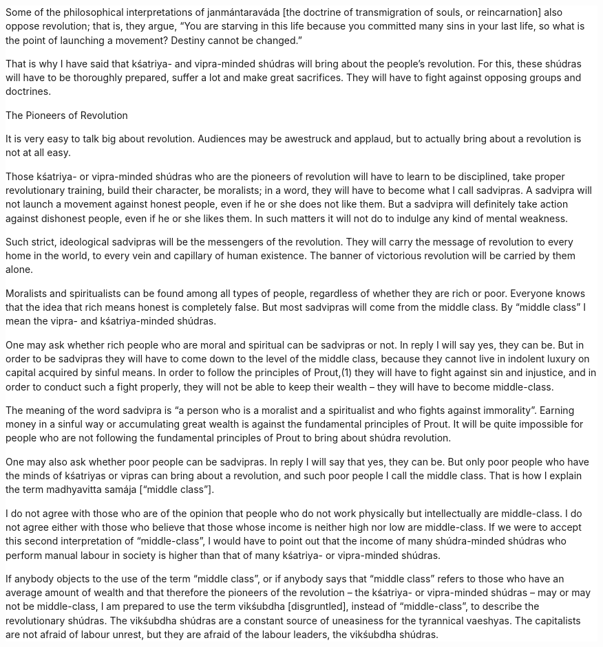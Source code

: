 Some of the philosophical interpretations of janmántaraváda [the doctrine of transmigration of souls, or reincarnation] also oppose revolution; that is, they argue, “You are starving in this life because you committed many sins in your last life, so what is the point of launching a movement? Destiny cannot be changed.”

That is why I have said that kśatriya- and vipra-minded shúdras will bring about the people’s revolution. For this, these shúdras will have to be thoroughly prepared, suffer a lot and make great sacrifices. They will have to fight against opposing groups and doctrines.

The Pioneers of Revolution

It is very easy to talk big about revolution. Audiences may be awestruck and applaud, but to actually bring about a revolution is not at all easy.

Those kśatriya- or vipra-minded shúdras who are the pioneers of revolution will have to learn to be disciplined, take proper revolutionary training, build their character, be moralists; in a word, they will have to become what I call sadvipras. A sadvipra will not launch a movement against honest people, even if he or she does not like them. But a sadvipra will definitely take action against dishonest people, even if he or she likes them. In such matters it will not do to indulge any kind of mental weakness.

Such strict, ideological sadvipras will be the messengers of the revolution. They will carry the message of revolution to every home in the world, to every vein and capillary of human existence. The banner of victorious revolution will be carried by them alone.

Moralists and spiritualists can be found among all types of people, regardless of whether they are rich or poor. Everyone knows that the idea that rich means honest is completely false. But most sadvipras will come from the middle class. By “middle class” I mean the vipra- and kśatriya-minded shúdras.

One may ask whether rich people who are moral and spiritual can be sadvipras or not. In reply I will say yes, they can be. But in order to be sadvipras they will have to come down to the level of the middle class, because they cannot live in indolent luxury on capital acquired by sinful means. In order to follow the principles of Prout,(1) they will have to fight against sin and injustice, and in order to conduct such a fight properly, they will not be able to keep their wealth – they will have to become middle-class.

The meaning of the word sadvipra is “a person who is a moralist and a spiritualist and who fights against immorality”. Earning money in a sinful way or accumulating great wealth is against the fundamental principles of Prout. It will be quite impossible for people who are not following the fundamental principles of Prout to bring about shúdra revolution.

One may also ask whether poor people can be sadvipras. In reply I will say that yes, they can be. But only poor people who have the minds of kśatriyas or vipras can bring about a revolution, and such poor people I call the middle class. That is how I explain the term madhyavitta samája [“middle class”].

I do not agree with those who are of the opinion that people who do not work physically but intellectually are middle-class. I do not agree either with those who believe that those whose income is neither high nor low are middle-class. If we were to accept this second interpretation of “middle-class”, I would have to point out that the income of many shúdra-minded shúdras who perform manual labour in society is higher than that of many kśatriya- or vipra-minded shúdras.

If anybody objects to the use of the term “middle class”, or if anybody says that “middle class” refers to those who have an average amount of wealth and that therefore the pioneers of the revolution – the kśatriya- or vipra-minded shúdras – may or may not be middle-class, I am prepared to use the term vikśubdha [disgruntled], instead of “middle-class”, to describe the revolutionary shúdras. The vikśubdha shúdras are a constant source of uneasiness for the tyrannical vaeshyas. The capitalists are not afraid of labour unrest, but they are afraid of the labour leaders, the vikśubdha shúdras.

